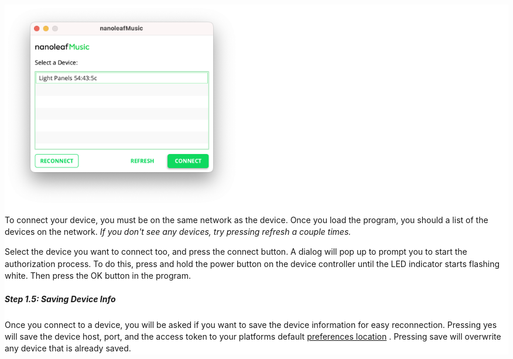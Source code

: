   <img align="center" width="400" src="./assets/step1.png"/>
</p>

To connect your device, you must be on the same network as the device. Once you load the program, you should a list of the devices on the network. _If you don't see any devices, try pressing refresh a couple times._

Select the device you want to connect too, and press the connect button.  A dialog will pop up to prompt you to start the authorization process. To do this, press and hold the power button on the device controller until the LED indicator starts flashing white. Then press the OK button in the program. 

##### Step 1.5: Saving Device Info

Once you connect to a device, you will be asked if you want to save the device information for easy reconnection. Pressing yes will save the device host, port, and the access token to your platforms default [preferences location](https://victor.kropp.name/blog/java-preferences-api/) .  Pressing save will overwrite any device that is already saved. 
